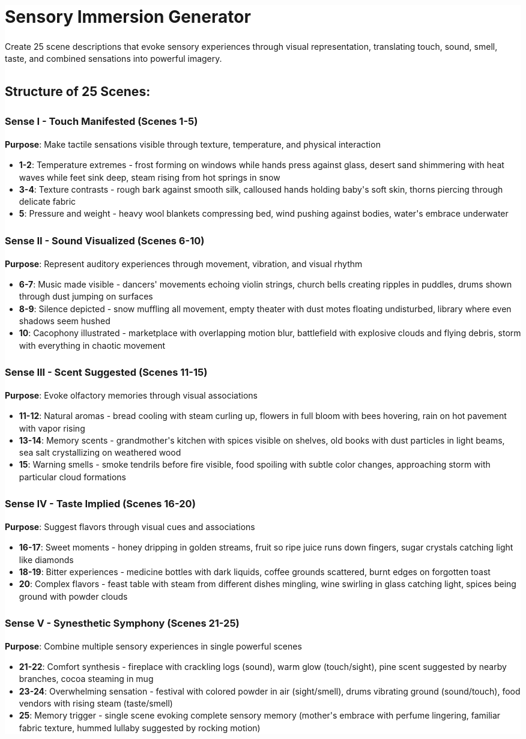 # Sensory Immersion Generator

Create 25 scene descriptions that evoke sensory experiences through visual representation, translating touch, sound, smell, taste, and combined sensations into powerful imagery.

## Structure of 25 Scenes:

### Sense I - Touch Manifested (Scenes 1-5)
**Purpose**: Make tactile sensations visible through texture, temperature, and physical interaction
- **1-2**: Temperature extremes - frost forming on windows while hands press against glass, desert sand shimmering with heat waves while feet sink deep, steam rising from hot springs in snow
- **3-4**: Texture contrasts - rough bark against smooth silk, calloused hands holding baby's soft skin, thorns piercing through delicate fabric
- **5**: Pressure and weight - heavy wool blankets compressing bed, wind pushing against bodies, water's embrace underwater

### Sense II - Sound Visualized (Scenes 6-10)
**Purpose**: Represent auditory experiences through movement, vibration, and visual rhythm
- **6-7**: Music made visible - dancers' movements echoing violin strings, church bells creating ripples in puddles, drums shown through dust jumping on surfaces
- **8-9**: Silence depicted - snow muffling all movement, empty theater with dust motes floating undisturbed, library where even shadows seem hushed
- **10**: Cacophony illustrated - marketplace with overlapping motion blur, battlefield with explosive clouds and flying debris, storm with everything in chaotic movement

### Sense III - Scent Suggested (Scenes 11-15)
**Purpose**: Evoke olfactory memories through visual associations
- **11-12**: Natural aromas - bread cooling with steam curling up, flowers in full bloom with bees hovering, rain on hot pavement with vapor rising
- **13-14**: Memory scents - grandmother's kitchen with spices visible on shelves, old books with dust particles in light beams, sea salt crystallizing on weathered wood
- **15**: Warning smells - smoke tendrils before fire visible, food spoiling with subtle color changes, approaching storm with particular cloud formations

### Sense IV - Taste Implied (Scenes 16-20)
**Purpose**: Suggest flavors through visual cues and associations
- **16-17**: Sweet moments - honey dripping in golden streams, fruit so ripe juice runs down fingers, sugar crystals catching light like diamonds
- **18-19**: Bitter experiences - medicine bottles with dark liquids, coffee grounds scattered, burnt edges on forgotten toast
- **20**: Complex flavors - feast table with steam from different dishes mingling, wine swirling in glass catching light, spices being ground with powder clouds

### Sense V - Synesthetic Symphony (Scenes 21-25)
**Purpose**: Combine multiple sensory experiences in single powerful scenes
- **21-22**: Comfort synthesis - fireplace with crackling logs (sound), warm glow (touch/sight), pine scent suggested by nearby branches, cocoa steaming in mug
- **23-24**: Overwhelming sensation - festival with colored powder in air (sight/smell), drums vibrating ground (sound/touch), food vendors with rising steam (taste/smell)
- **25**: Memory trigger - single scene evoking complete sensory memory (mother's embrace with perfume lingering, familiar fabric texture, hummed lullaby suggested by rocking motion)
